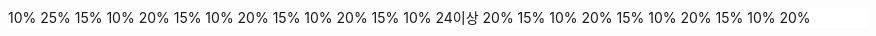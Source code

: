    <td>
    10%
   </td>
   <td>
    25%
   </td>
   <td>
    15% 10%
   </td>
   <td>
    20%
   </td>
   <td>
    15%
   </td>
   <td>
    10%
   </td>
   <td>
    20%
   </td>
   <td>
    15%
   </td>
   <td>
    10% 20%
   </td>
   <td>
    15%
   </td>
   <td>
    10%
   </td>
  </tr>
  <tr>
   <td>
    24이상
   </td>
   <td>
    20%
   </td>
   <td>
    15%
   </td>
   <td>
    10%
   </td>
   <td>
    20%
   </td>
   <td>
    15% 10%
   </td>
   <td>
    20%
   </td>
   <td>
    15%
   </td>
   <td>
    10%
   </td>
   <td>
    20%